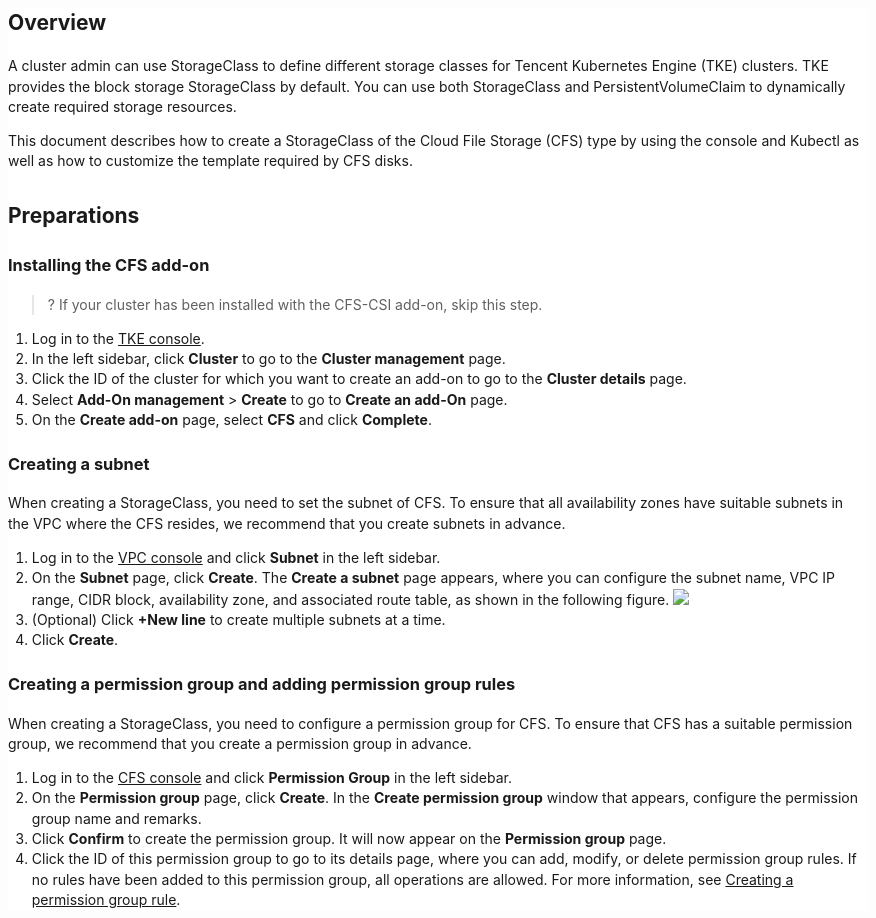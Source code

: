 ## Overview
A cluster admin can use StorageClass to define different storage classes for Tencent Kubernetes Engine (TKE) clusters. TKE provides the block storage StorageClass by default. You can use both StorageClass and PersistentVolumeClaim to dynamically create required storage resources.

This document describes how to create a StorageClass of the Cloud File Storage (CFS) type by using the console and Kubectl as well as how to customize the template required by CFS disks.

## Preparations
### Installing the CFS add-on
>? If your cluster has been installed with the CFS-CSI add-on, skip this step.
>
1. Log in to the [TKE console](https://console.cloud.tencent.com/tke2).
2. In the left sidebar, click **Cluster** to go to the **Cluster management** page.
3. Click the ID of the cluster for which you want to create an add-on to go to the **Cluster details** page.
4. Select **Add-On management** > **Create** to go to **Create an add-On** page.
5. On the **Create add-on** page, select **CFS** and click **Complete**.

### Creating a subnet
When creating a StorageClass, you need to set the subnet of CFS. To ensure that all availability zones have suitable subnets in the VPC where the CFS resides, we recommend that you create subnets in advance.

1. Log in to the [VPC console](https://console.cloud.tencent.com/vpc/vpc?rid=1) and click **Subnet** in the left sidebar.
2. On the **Subnet** page, click **Create**. The **Create a subnet** page appears, where you can configure the subnet name, VPC IP range, CIDR block, availability zone, and associated route table, as shown in the following figure.
![](https://main.qcloudimg.com/raw/f95414e493602e4b423e44a15ddc139e.png)
3. (Optional) Click **+New line** to create multiple subnets at a time.
4. Click **Create**.

### Creating a permission group and adding permission group rules
When creating a StorageClass, you need to configure a permission group for CFS. To ensure that CFS has a suitable permission group, we recommend that you create a permission group in advance.

1. Log in to the [CFS console](https://console.cloud.tencent.com/cfs) and click **Permission Group** in the left sidebar.
2. On the **Permission group** page, click **Create**. In the **Create permission group** window that appears, configure the permission group name and remarks.
3. Click **Confirm** to create the permission group. It will now appear on the **Permission group** page.
4. Click the ID of this permission group to go to its details page, where you can add, modify, or delete permission group rules. If no rules have been added to this permission group, all operations are allowed. For more information, see [Creating a permission group rule](https://intl.cloud.tencent.com/document/product/582/10951).
